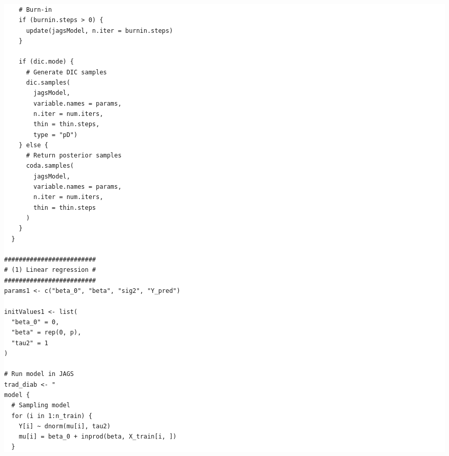         # Burn-in
        if (burnin.steps > 0) {
          update(jagsModel, n.iter = burnin.steps)
        }
        
        if (dic.mode) {
          # Generate DIC samples
          dic.samples(
            jagsModel, 
            variable.names = params, 
            n.iter = num.iters, 
            thin = thin.steps,
            type = "pD")
        } else {
          # Return posterior samples
          coda.samples(
            jagsModel,
            variable.names = params,
            n.iter = num.iters,
            thin = thin.steps
          )
        }
      }
    
    #########################
    # (1) Linear regression #
    #########################
    params1 <- c("beta_0", "beta", "sig2", "Y_pred")
    
    initValues1 <- list(
      "beta_0" = 0,
      "beta" = rep(0, p),
      "tau2" = 1
    )
    
    # Run model in JAGS
    trad_diab <- "
    model {
      # Sampling model
      for (i in 1:n_train) {
      	Y[i] ~ dnorm(mu[i], tau2)
        mu[i] = beta_0 + inprod(beta, X_train[i, ])
      }
    

[^jags-code]: The R code for obtaining the posterior samples:
[^ridge-vs-lasso]: In this case the LASSO seems to perform better than the ridge, but often times the ridge performs slightly better. The LASSO is usually more interpretable as it sets some coefficients to zero.
[^model-evidence]: In Bayes' Theorem:
[^diabetes-dic]: The DICs of the three models in the diabetes example are: